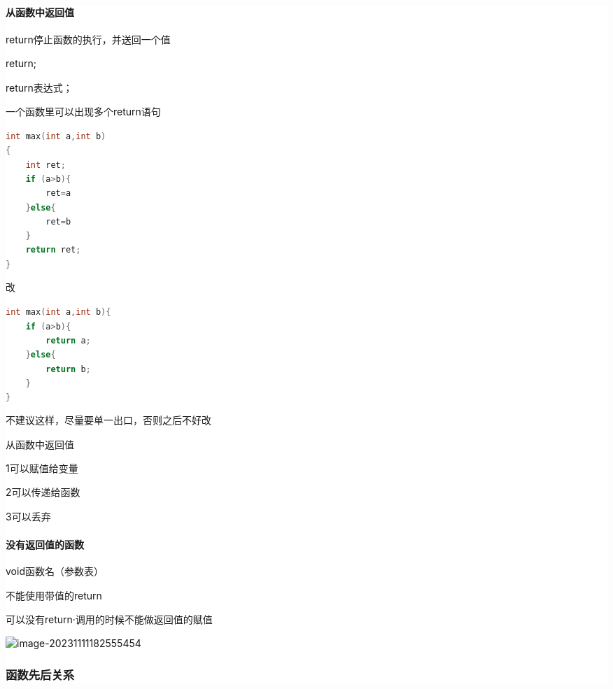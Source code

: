 #### 从函数中返回值

return停止函数的执行，并送回一个值

return;

return表达式；

一个函数里可以出现多个return语句

```c
int max(int a,int b)
{
    int ret;
    if (a>b){
        ret=a
    }else{
        ret=b
    }
    return ret;
}
```

改

```c
int max(int a,int b){
    if (a>b){
        return a;
    }else{
        return b;
    }
}
```

不建议这样，尽量要单一出口，否则之后不好改



从函数中返回值

1可以赋值给变量

2可以传递给函数

3可以丢弃

#### 没有返回值的函数

void函数名（参数表）

不能使用带值的return

可以没有return·调用的时候不能做返回值的赋值

![image-20231111182555454](https://gzz2.oss-cn-wuhan-lr.aliyuncs.com/img/image-20231111182555454.png)

### 函数先后关系
